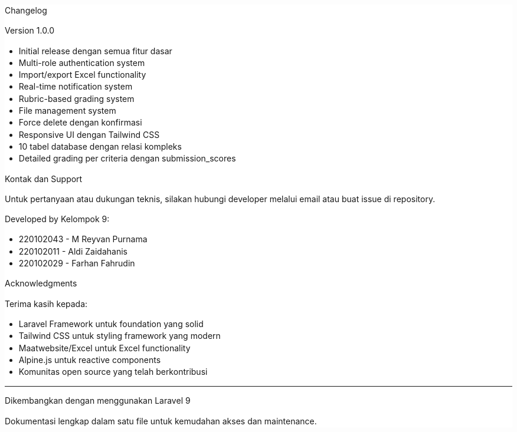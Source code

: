 Changelog

Version 1.0.0
- Initial release dengan semua fitur dasar
- Multi-role authentication system
- Import/export Excel functionality
- Real-time notification system
- Rubric-based grading system
- File management system
- Force delete dengan konfirmasi
- Responsive UI dengan Tailwind CSS
- 10 tabel database dengan relasi kompleks
- Detailed grading per criteria dengan submission_scores

Kontak dan Support

Untuk pertanyaan atau dukungan teknis, silakan hubungi developer melalui email atau buat issue di repository.

Developed by Kelompok 9:
- 220102043 - M Reyvan Purnama
- 220102011 - Aldi Zaidahanis  
- 220102029 - Farhan Fahrudin

Acknowledgments

Terima kasih kepada:
- Laravel Framework untuk foundation yang solid
- Tailwind CSS untuk styling framework yang modern
- Maatwebsite/Excel untuk Excel functionality
- Alpine.js untuk reactive components
- Komunitas open source yang telah berkontribusi

---

Dikembangkan dengan menggunakan Laravel 9

Dokumentasi lengkap dalam satu file untuk kemudahan akses dan maintenance.
